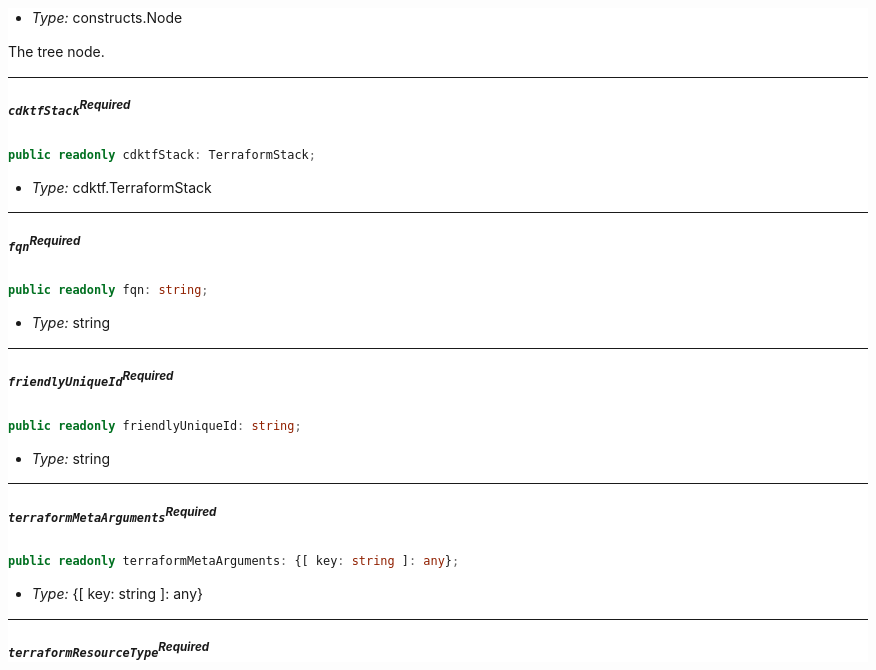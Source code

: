 - *Type:* constructs.Node

The tree node.

---

##### `cdktfStack`<sup>Required</sup> <a name="cdktfStack" id="@cdktf/provider-datadog.syntheticsGlobalVariable.SyntheticsGlobalVariable.property.cdktfStack"></a>

```typescript
public readonly cdktfStack: TerraformStack;
```

- *Type:* cdktf.TerraformStack

---

##### `fqn`<sup>Required</sup> <a name="fqn" id="@cdktf/provider-datadog.syntheticsGlobalVariable.SyntheticsGlobalVariable.property.fqn"></a>

```typescript
public readonly fqn: string;
```

- *Type:* string

---

##### `friendlyUniqueId`<sup>Required</sup> <a name="friendlyUniqueId" id="@cdktf/provider-datadog.syntheticsGlobalVariable.SyntheticsGlobalVariable.property.friendlyUniqueId"></a>

```typescript
public readonly friendlyUniqueId: string;
```

- *Type:* string

---

##### `terraformMetaArguments`<sup>Required</sup> <a name="terraformMetaArguments" id="@cdktf/provider-datadog.syntheticsGlobalVariable.SyntheticsGlobalVariable.property.terraformMetaArguments"></a>

```typescript
public readonly terraformMetaArguments: {[ key: string ]: any};
```

- *Type:* {[ key: string ]: any}

---

##### `terraformResourceType`<sup>Required</sup> <a name="terraformResourceType" id="@cdktf/provider-datadog.syntheticsGlobalVariable.SyntheticsGlobalVariable.property.terraformResourceType"></a>
